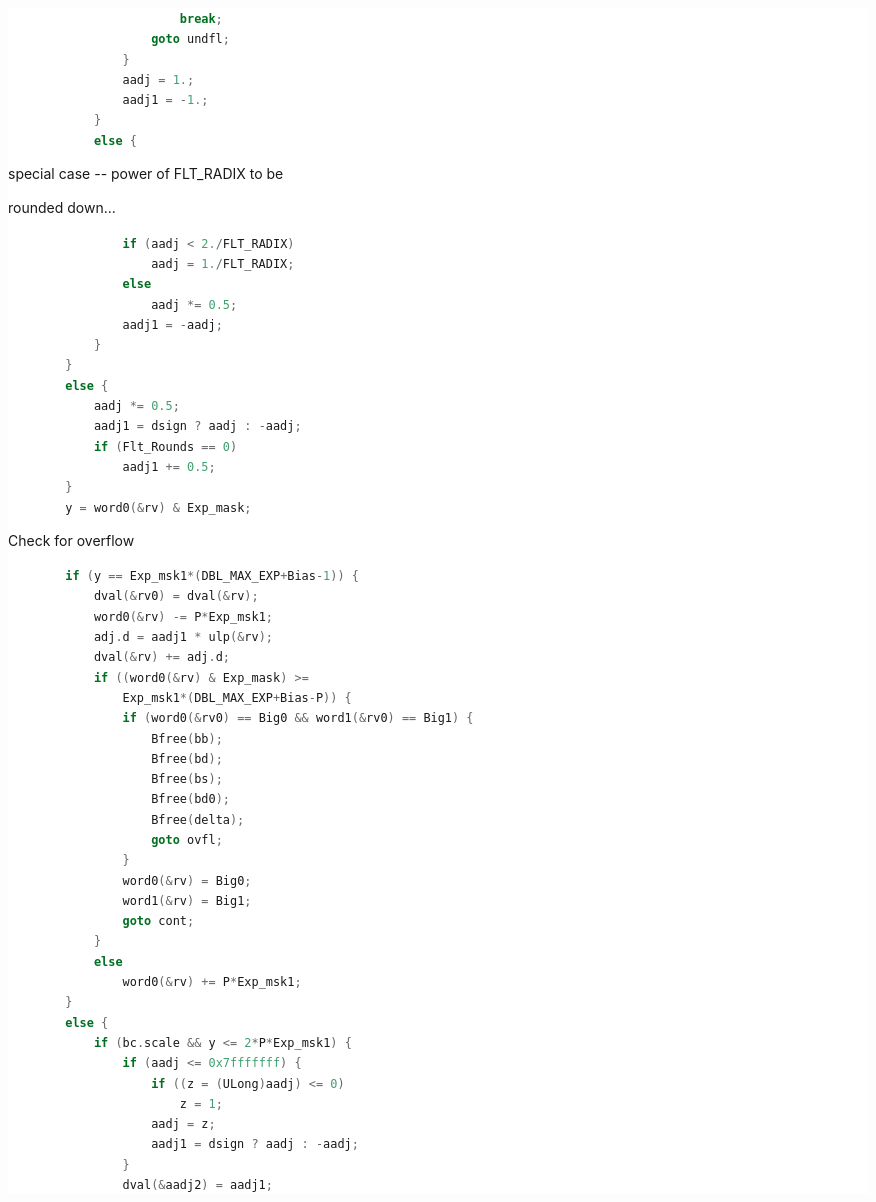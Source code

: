 ```c
                        break;
                    goto undfl;
                }
                aadj = 1.;
                aadj1 = -1.;
            }
            else {
```

special case -- power of FLT_RADIX to be

```c
```

rounded down...

```c
                if (aadj < 2./FLT_RADIX)
                    aadj = 1./FLT_RADIX;
                else
                    aadj *= 0.5;
                aadj1 = -aadj;
            }
        }
        else {
            aadj *= 0.5;
            aadj1 = dsign ? aadj : -aadj;
            if (Flt_Rounds == 0)
                aadj1 += 0.5;
        }
        y = word0(&rv) & Exp_mask;
```

Check for overflow

```c
        if (y == Exp_msk1*(DBL_MAX_EXP+Bias-1)) {
            dval(&rv0) = dval(&rv);
            word0(&rv) -= P*Exp_msk1;
            adj.d = aadj1 * ulp(&rv);
            dval(&rv) += adj.d;
            if ((word0(&rv) & Exp_mask) >=
                Exp_msk1*(DBL_MAX_EXP+Bias-P)) {
                if (word0(&rv0) == Big0 && word1(&rv0) == Big1) {
                    Bfree(bb);
                    Bfree(bd);
                    Bfree(bs);
                    Bfree(bd0);
                    Bfree(delta);
                    goto ovfl;
                }
                word0(&rv) = Big0;
                word1(&rv) = Big1;
                goto cont;
            }
            else
                word0(&rv) += P*Exp_msk1;
        }
        else {
            if (bc.scale && y <= 2*P*Exp_msk1) {
                if (aadj <= 0x7fffffff) {
                    if ((z = (ULong)aadj) <= 0)
                        z = 1;
                    aadj = z;
                    aadj1 = dsign ? aadj : -aadj;
                }
                dval(&aadj2) = aadj1;
```